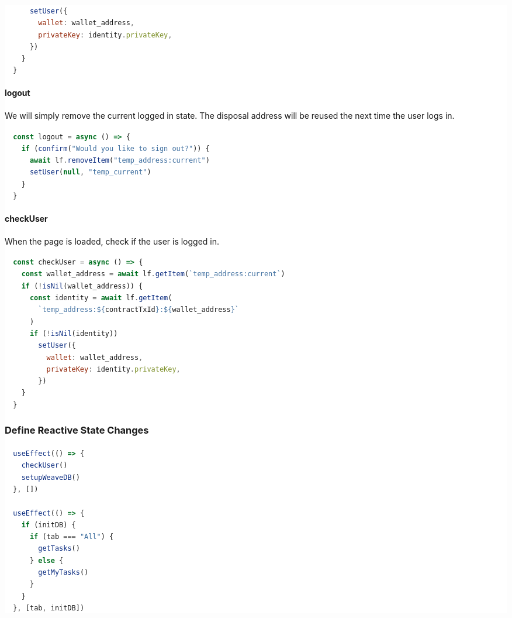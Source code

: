 ```js
      setUser({
        wallet: wallet_address,
        privateKey: identity.privateKey,
      })
    }
  }
```

#### logout

We will simply remove the current logged in state. The disposal address will be reused the next time the user logs in.

```js
  const logout = async () => {
    if (confirm("Would you like to sign out?")) {
      await lf.removeItem("temp_address:current")
      setUser(null, "temp_current")
    }
  }
```

#### checkUser

When the page is loaded, check if the user is logged in.

```js
  const checkUser = async () => {
    const wallet_address = await lf.getItem(`temp_address:current`)
    if (!isNil(wallet_address)) {
      const identity = await lf.getItem(
        `temp_address:${contractTxId}:${wallet_address}`
      )
      if (!isNil(identity))
        setUser({
          wallet: wallet_address,
          privateKey: identity.privateKey,
        })
    }
  }
```

### Define Reactive State Changes

```js
  useEffect(() => {
    checkUser()
    setupWeaveDB()
  }, [])

  useEffect(() => {
    if (initDB) {
      if (tab === "All") {
        getTasks()
      } else {
        getMyTasks()
      }
    }
  }, [tab, initDB])
```
